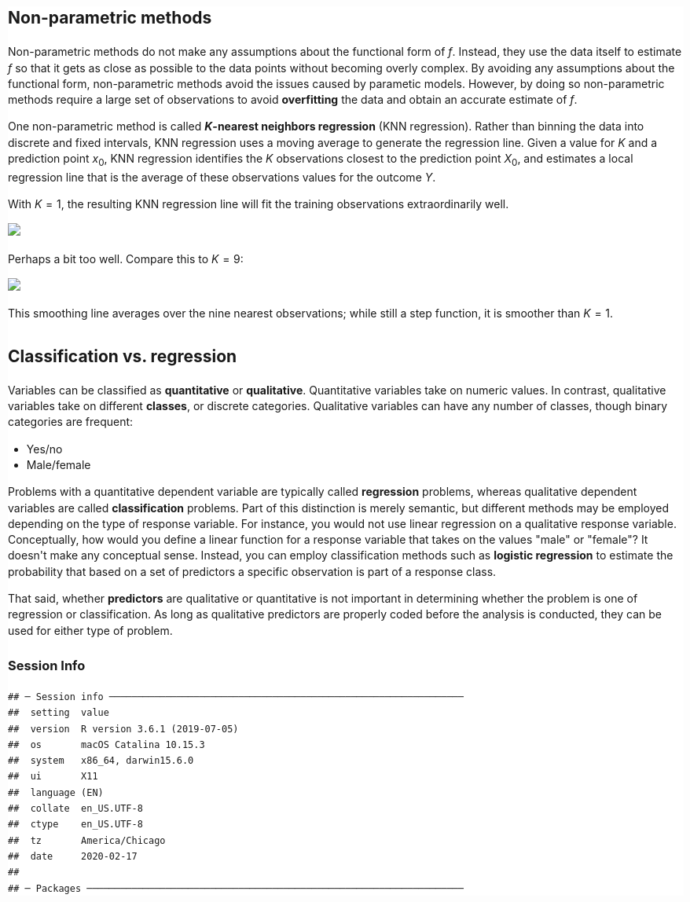 ## Non-parametric methods

Non-parametric methods do not make any assumptions about the functional form of $f$. Instead, they use the data itself to estimate $f$ so that it gets as close as possible to the data points without becoming overly complex. By avoiding any assumptions about the functional form, non-parametric methods avoid the issues caused by parametic models. However, by doing so non-parametric methods require a large set of observations to avoid **overfitting** the data and obtain an accurate estimate of $f$.

One non-parametric method is called **$K$-nearest neighbors regression** (KNN regression). Rather than binning the data into discrete and fixed intervals, KNN regression uses a moving average to generate the regression line. Given a value for $K$ and a prediction point $x_0$, KNN regression identifies the $K$ observations closest to the prediction point $X_0$, and estimates a local regression line that is the average of these observations values for the outcome $Y$.

With $K=1$, the resulting KNN regression line will fit the training observations extraordinarily well.

<img src="/notes/statistical-learning_files/figure-html/knn-1-1.png" width="672" />

Perhaps a bit too well. Compare this to $K=9$:

<img src="/notes/statistical-learning_files/figure-html/knn-9-1.png" width="672" />

This smoothing line averages over the nine nearest observations; while still a step function, it is smoother than $K=1$.

## Classification vs. regression

Variables can be classified as **quantitative** or **qualitative**. Quantitative variables take on numeric values. In contrast, qualitative variables take on different **classes**, or discrete categories. Qualitative variables can have any number of classes, though binary categories are frequent:

* Yes/no
* Male/female

Problems with a quantitative dependent variable are typically called **regression** problems, whereas qualitative dependent variables are called **classification** problems. Part of this distinction is merely semantic, but different methods may be employed depending on the type of response variable. For instance, you would not use linear regression on a qualitative response variable. Conceptually, how would you define a linear function for a response variable that takes on the values "male" or "female"? It doesn't make any conceptual sense. Instead, you can employ classification methods such as **logistic regression** to estimate the probability that based on a set of predictors a specific observation is part of a response class.

That said, whether **predictors** are qualitative or quantitative is not important in determining whether the problem is one of regression or classification. As long as qualitative predictors are properly coded before the analysis is conducted, they can be used for either type of problem.

### Session Info



```
## ─ Session info ───────────────────────────────────────────────────────────────
##  setting  value                       
##  version  R version 3.6.1 (2019-07-05)
##  os       macOS Catalina 10.15.3      
##  system   x86_64, darwin15.6.0        
##  ui       X11                         
##  language (EN)                        
##  collate  en_US.UTF-8                 
##  ctype    en_US.UTF-8                 
##  tz       America/Chicago             
##  date     2020-02-17                  
## 
## ─ Packages ───────────────────────────────────────────────────────────────────
```